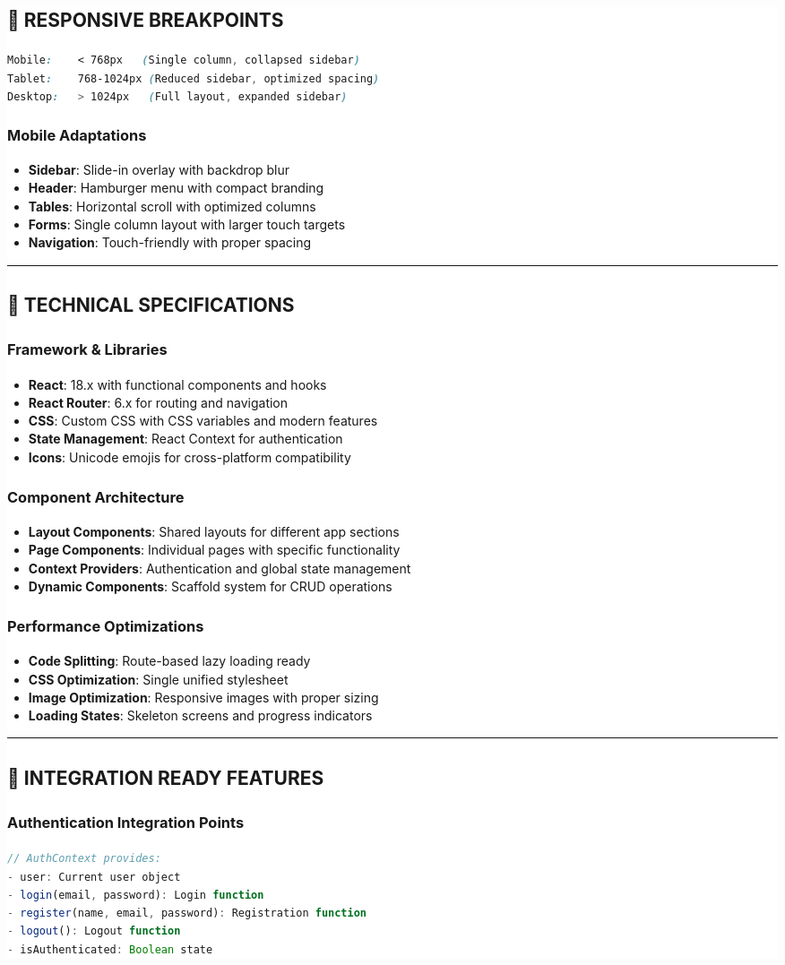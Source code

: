 
## 📱 **RESPONSIVE BREAKPOINTS**

```css
Mobile:    < 768px   (Single column, collapsed sidebar)
Tablet:    768-1024px (Reduced sidebar, optimized spacing)
Desktop:   > 1024px   (Full layout, expanded sidebar)
```

### **Mobile Adaptations**
- **Sidebar**: Slide-in overlay with backdrop blur
- **Header**: Hamburger menu with compact branding
- **Tables**: Horizontal scroll with optimized columns
- **Forms**: Single column layout with larger touch targets
- **Navigation**: Touch-friendly with proper spacing

---

## 🔧 **TECHNICAL SPECIFICATIONS**

### **Framework & Libraries**
- **React**: 18.x with functional components and hooks
- **React Router**: 6.x for routing and navigation
- **CSS**: Custom CSS with CSS variables and modern features
- **State Management**: React Context for authentication
- **Icons**: Unicode emojis for cross-platform compatibility

### **Component Architecture**
- **Layout Components**: Shared layouts for different app sections
- **Page Components**: Individual pages with specific functionality
- **Context Providers**: Authentication and global state management
- **Dynamic Components**: Scaffold system for CRUD operations

### **Performance Optimizations**
- **Code Splitting**: Route-based lazy loading ready
- **CSS Optimization**: Single unified stylesheet
- **Image Optimization**: Responsive images with proper sizing
- **Loading States**: Skeleton screens and progress indicators

---

## 🎯 **INTEGRATION READY FEATURES**

### **Authentication Integration Points**
```javascript
// AuthContext provides:
- user: Current user object
- login(email, password): Login function
- register(name, email, password): Registration function
- logout(): Logout function
- isAuthenticated: Boolean state
```
